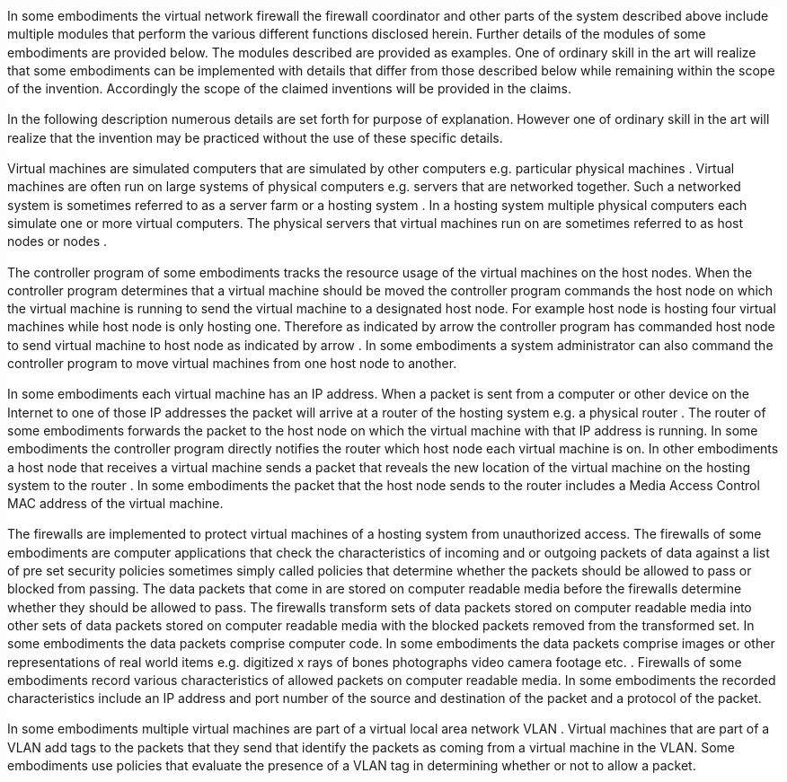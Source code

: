 In some embodiments the virtual network firewall the firewall coordinator and other parts of the system described above include multiple modules that perform the various different functions disclosed herein. Further details of the modules of some embodiments are provided below. The modules described are provided as examples. One of ordinary skill in the art will realize that some embodiments can be implemented with details that differ from those described below while remaining within the scope of the invention. Accordingly the scope of the claimed inventions will be provided in the claims.

In the following description numerous details are set forth for purpose of explanation. However one of ordinary skill in the art will realize that the invention may be practiced without the use of these specific details.

Virtual machines are simulated computers that are simulated by other computers e.g. particular physical machines . Virtual machines are often run on large systems of physical computers e.g. servers that are networked together. Such a networked system is sometimes referred to as a server farm or a hosting system . In a hosting system multiple physical computers each simulate one or more virtual computers. The physical servers that virtual machines run on are sometimes referred to as host nodes or nodes .

The controller program of some embodiments tracks the resource usage of the virtual machines on the host nodes. When the controller program determines that a virtual machine should be moved the controller program commands the host node on which the virtual machine is running to send the virtual machine to a designated host node. For example host node is hosting four virtual machines while host node is only hosting one. Therefore as indicated by arrow the controller program has commanded host node to send virtual machine to host node as indicated by arrow . In some embodiments a system administrator can also command the controller program to move virtual machines from one host node to another.

In some embodiments each virtual machine has an IP address. When a packet is sent from a computer or other device on the Internet to one of those IP addresses the packet will arrive at a router of the hosting system e.g. a physical router . The router of some embodiments forwards the packet to the host node on which the virtual machine with that IP address is running. In some embodiments the controller program directly notifies the router which host node each virtual machine is on. In other embodiments a host node that receives a virtual machine sends a packet that reveals the new location of the virtual machine on the hosting system to the router . In some embodiments the packet that the host node sends to the router includes a Media Access Control MAC address of the virtual machine.

The firewalls are implemented to protect virtual machines of a hosting system from unauthorized access. The firewalls of some embodiments are computer applications that check the characteristics of incoming and or outgoing packets of data against a list of pre set security policies sometimes simply called policies that determine whether the packets should be allowed to pass or blocked from passing. The data packets that come in are stored on computer readable media before the firewalls determine whether they should be allowed to pass. The firewalls transform sets of data packets stored on computer readable media into other sets of data packets stored on computer readable media with the blocked packets removed from the transformed set. In some embodiments the data packets comprise computer code. In some embodiments the data packets comprise images or other representations of real world items e.g. digitized x rays of bones photographs video camera footage etc. . Firewalls of some embodiments record various characteristics of allowed packets on computer readable media. In some embodiments the recorded characteristics include an IP address and port number of the source and destination of the packet and a protocol of the packet.

In some embodiments multiple virtual machines are part of a virtual local area network VLAN . Virtual machines that are part of a VLAN add tags to the packets that they send that identify the packets as coming from a virtual machine in the VLAN. Some embodiments use policies that evaluate the presence of a VLAN tag in determining whether or not to allow a packet.
